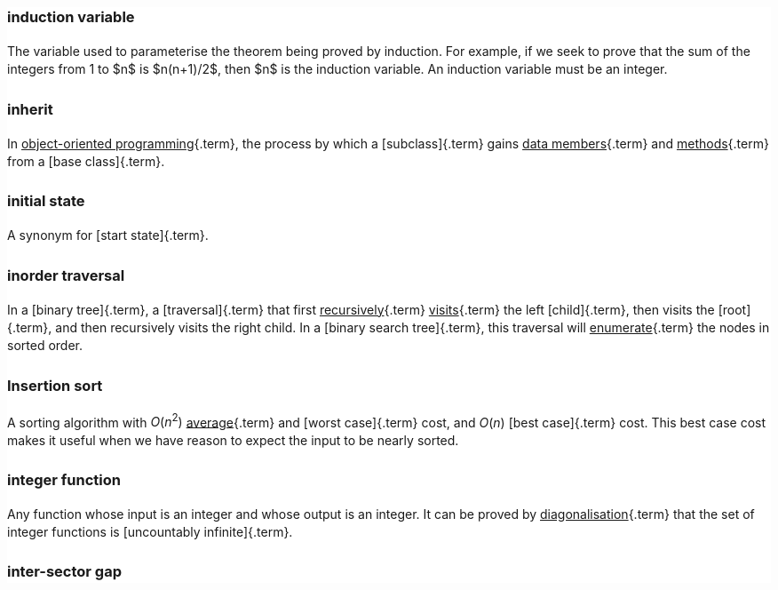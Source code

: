 ### induction variable

The variable used to parameterise the theorem being proved by
induction. For example, if we seek to prove that the sum of the
integers from 1 to \$n\$ is \$n(n+1)/2\$, then \$n\$ is the
induction variable. An induction variable must be an integer.

### inherit

In
[object-oriented programming](#object-oriented-programming-paradigm){.term},
the process by which a [subclass]{.term}
gains [data members](#data-member){.term}
and [methods](#method){.term}
from a [base class]{.term}.

### initial state

A synonym for [start state]{.term}.

### inorder traversal

In a [binary tree]{.term}, a
[traversal]{.term} that first
[recursively](#recursion){.term}
[visits](#visit){.term} the left
[child]{.term}, then visits the
[root]{.term}, and then recursively visits
the right child. In a [binary search tree]{.term},
this traversal will
[enumerate](#enumeration){.term} the nodes
in sorted order.

### Insertion sort

A sorting algorithm with $O(n^2)$
[average](#average-case){.term} and
[worst case]{.term} cost, and $O(n)$
[best case]{.term} cost. This best case cost
makes it useful when we have reason to expect the input to be nearly
sorted.

### integer function

Any function whose input is an integer and whose output is an
integer. It can be proved by
[diagonalisation](#diagonalisation-argument){.term}
that the set of integer functions is
[uncountably infinite]{.term}.

### inter-sector gap
